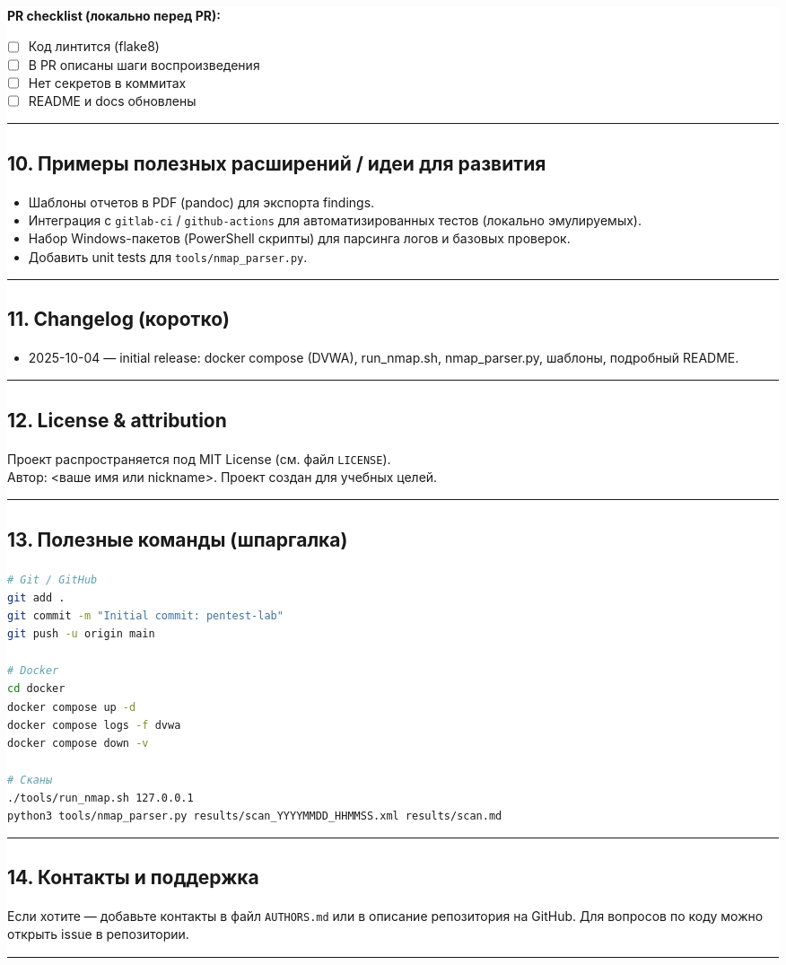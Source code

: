 **PR checklist (локально перед PR):**
- [ ] Код линтится (flake8)
- [ ] В PR описаны шаги воспроизведения
- [ ] Нет секретов в коммитах
- [ ] README и docs обновлены

---

## 10. Примеры полезных расширений / идеи для развития
- Шаблоны отчетов в PDF (pandoc) для экспорта findings.  
- Интеграция с `gitlab-ci` / `github-actions` для автоматизированных тестов (локально эмулируемых).  
- Набор Windows-пакетов (PowerShell скрипты) для парсинга логов и базовых проверок.  
- Добавить unit tests для `tools/nmap_parser.py`.  

---

## 11. Changelog (коротко)
- 2025-10-04 — initial release: docker compose (DVWA), run_nmap.sh, nmap_parser.py, шаблоны, подробный README.

---

## 12. License & attribution
Проект распространяется под MIT License (см. файл `LICENSE`).  
Автор: <ваше имя или nickname>. Проект создан для учебных целей.

---

## 13. Полезные команды (шпаргалка)
```bash
# Git / GitHub
git add .
git commit -m "Initial commit: pentest-lab"
git push -u origin main

# Docker
cd docker
docker compose up -d
docker compose logs -f dvwa
docker compose down -v

# Сканы
./tools/run_nmap.sh 127.0.0.1
python3 tools/nmap_parser.py results/scan_YYYYMMDD_HHMMSS.xml results/scan.md
```

---

## 14. Контакты и поддержка
Если хотите — добавьте контакты в файл `AUTHORS.md` или в описание репозитория на GitHub. Для вопросов по коду можно открыть issue в репозитории.

---